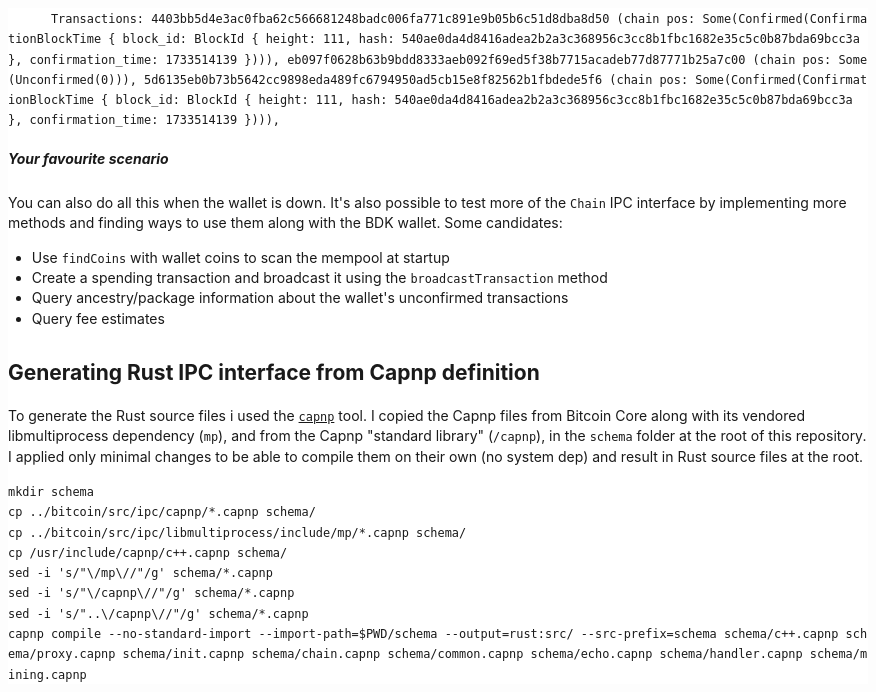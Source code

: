 ```
      Transactions: 4403bb5d4e3ac0fba62c566681248badc006fa771c891e9b05b6c51d8dba8d50 (chain pos: Some(Confirmed(ConfirmationBlockTime { block_id: BlockId { height: 111, hash: 540ae0da4d8416adea2b2a3c368956c3cc8b1fbc1682e35c5c0b87bda69bcc3a }, confirmation_time: 1733514139 }))), eb097f0628b63b9bdd8333aeb092f69ed5f38b7715acadeb77d87771b25a7c00 (chain pos: Some(Unconfirmed(0))), 5d6135eb0b73b5642cc9898eda489fc6794950ad5cb15e8f82562b1fbdede5f6 (chain pos: Some(Confirmed(ConfirmationBlockTime { block_id: BlockId { height: 111, hash: 540ae0da4d8416adea2b2a3c368956c3cc8b1fbc1682e35c5c0b87bda69bcc3a }, confirmation_time: 1733514139 }))),
```

##### Your favourite scenario

You can also do all this when the wallet is down. It's also possible to test more of the `Chain` IPC
interface by implementing more methods and finding ways to use them along with the BDK wallet. Some
candidates:
- Use `findCoins` with wallet coins to scan the mempool at startup
- Create a spending transaction and broadcast it using the `broadcastTransaction` method
- Query ancestry/package information about the wallet's unconfirmed transactions
- Query fee estimates

## Generating Rust IPC interface from Capnp definition

To generate the Rust source files i used the [`capnp`](https://capnproto.org/capnp-tool.html) tool.
I copied the Capnp files from Bitcoin Core along with its vendored libmultiprocess dependency (`mp`),
and from the Capnp "standard library" (`/capnp`), in the `schema` folder at the root of this repository.
I applied only minimal changes to be able to compile them on their own (no system dep) and result in
Rust source files at the root.

```
mkdir schema
cp ../bitcoin/src/ipc/capnp/*.capnp schema/
cp ../bitcoin/src/ipc/libmultiprocess/include/mp/*.capnp schema/
cp /usr/include/capnp/c++.capnp schema/
sed -i 's/"\/mp\//"/g' schema/*.capnp
sed -i 's/"\/capnp\//"/g' schema/*.capnp
sed -i 's/"..\/capnp\//"/g' schema/*.capnp
capnp compile --no-standard-import --import-path=$PWD/schema --output=rust:src/ --src-prefix=schema schema/c++.capnp schema/proxy.capnp schema/init.capnp schema/chain.capnp schema/common.capnp schema/echo.capnp schema/handler.capnp schema/mining.capnp
```
